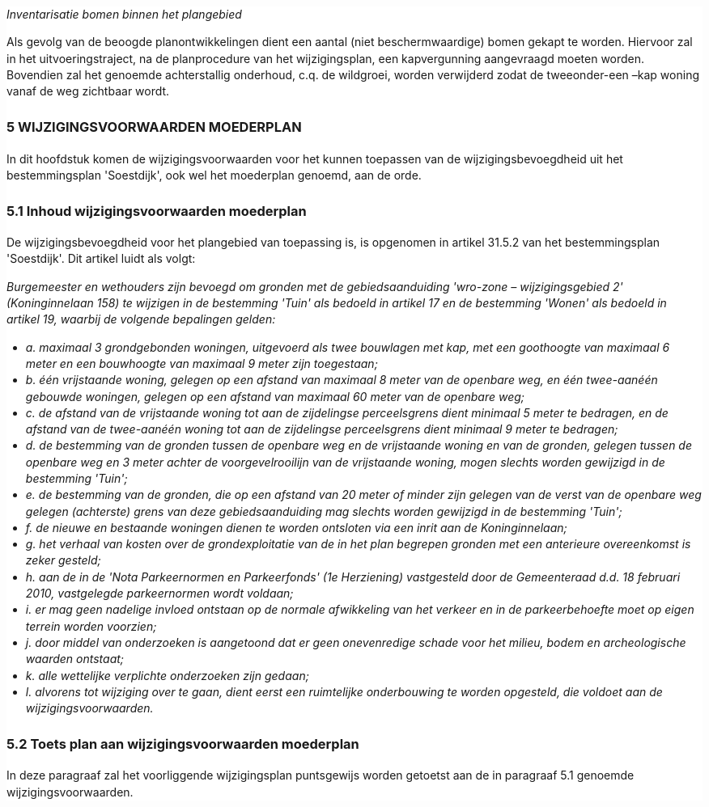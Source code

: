 *Inventarisatie bomen binnen het plangebied*

Als gevolg van de beoogde planontwikkelingen dient een aantal (niet beschermwaardige) bomen gekapt te worden. Hiervoor zal in het uitvoeringstraject, na de planprocedure van het wijzigingsplan, een kapvergunning aangevraagd moeten worden. Bovendien zal het genoemde achterstallig onderhoud, c.q. de wildgroei, worden verwijderd zodat de tweeonder-een –kap woning vanaf de weg zichtbaar wordt.

### **5 WIJZIGINGSVOORWAARDEN MOEDERPLAN**

In dit hoofdstuk komen de wijzigingsvoorwaarden voor het kunnen toepassen van de wijzigingsbevoegdheid uit het bestemmingsplan 'Soestdijk', ook wel het moederplan genoemd, aan de orde.

### **5.1 Inhoud wijzigingsvoorwaarden moederplan**

De wijzigingsbevoegdheid voor het plangebied van toepassing is, is opgenomen in artikel 31.5.2 van het bestemmingsplan 'Soestdijk'. Dit artikel luidt als volgt:

*Burgemeester en wethouders zijn bevoegd om gronden met de gebiedsaanduiding 'wro-zone – wijzigingsgebied 2' (Koninginnelaan 158) te wijzigen in de bestemming 'Tuin' als bedoeld in artikel 17 en de bestemming 'Wonen' als bedoeld in artikel 19, waarbij de volgende bepalingen gelden:* 

- *a. maximaal 3 grondgebonden woningen, uitgevoerd als twee bouwlagen met kap, met een goothoogte van maximaal 6 meter en een bouwhoogte van maximaal 9 meter zijn toegestaan;*
- *b. één vrijstaande woning, gelegen op een afstand van maximaal 8 meter van de openbare weg, en één twee-aanéén gebouwde woningen, gelegen op een afstand van maximaal 60 meter van de openbare weg;*
- *c. de afstand van de vrijstaande woning tot aan de zijdelingse perceelsgrens dient minimaal 5 meter te bedragen, en de afstand van de twee-aanéén woning tot aan de zijdelingse perceelsgrens dient minimaal 9 meter te bedragen;*
- *d. de bestemming van de gronden tussen de openbare weg en de vrijstaande woning en van de gronden, gelegen tussen de openbare weg en 3 meter achter de voorgevelrooilijn van de vrijstaande woning, mogen slechts worden gewijzigd in de bestemming 'Tuin';*
- *e. de bestemming van de gronden, die op een afstand van 20 meter of minder zijn gelegen van de verst van de openbare weg gelegen (achterste) grens van deze gebiedsaanduiding mag slechts worden gewijzigd in de bestemming 'Tuin';*
- *f. de nieuwe en bestaande woningen dienen te worden ontsloten via een inrit aan de Koninginnelaan;*
- *g. het verhaal van kosten over de grondexploitatie van de in het plan begrepen gronden met een anterieure overeenkomst is zeker gesteld;*
- *h. aan de in de 'Nota Parkeernormen en Parkeerfonds' (1e Herziening) vastgesteld door de Gemeenteraad d.d. 18 februari 2010, vastgelegde parkeernormen wordt voldaan;*
- *i. er mag geen nadelige invloed ontstaan op de normale afwikkeling van het verkeer en in de parkeerbehoefte moet op eigen terrein worden voorzien;*
- *j. door middel van onderzoeken is aangetoond dat er geen onevenredige schade voor het milieu, bodem en archeologische waarden ontstaat;*
- *k. alle wettelijke verplichte onderzoeken zijn gedaan;*
- *l. alvorens tot wijziging over te gaan, dient eerst een ruimtelijke onderbouwing te worden opgesteld, die voldoet aan de wijzigingsvoorwaarden.*

### **5.2 Toets plan aan wijzigingsvoorwaarden moederplan**

In deze paragraaf zal het voorliggende wijzigingsplan puntsgewijs worden getoetst aan de in paragraaf 5.1 genoemde wijzigingsvoorwaarden.
